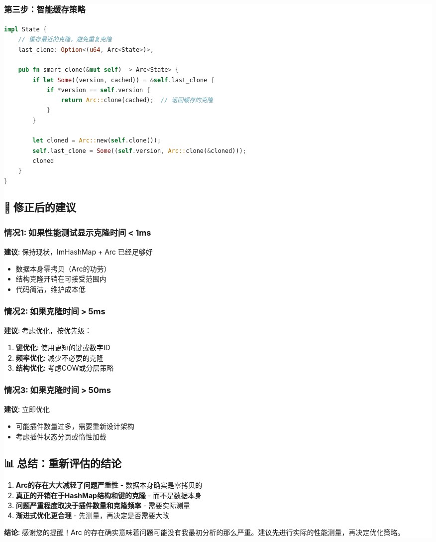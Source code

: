 ### 第三步：智能缓存策略
```rust
impl State {
    // 缓存最近的克隆，避免重复克隆
    last_clone: Option<(u64, Arc<State>)>,
    
    pub fn smart_clone(&mut self) -> Arc<State> {
        if let Some((version, cached)) = &self.last_clone {
            if *version == self.version {
                return Arc::clone(cached);  // 返回缓存的克隆
            }
        }
        
        let cloned = Arc::new(self.clone());
        self.last_clone = Some((self.version, Arc::clone(&cloned)));
        cloned
    }
}
```

## 🎯 修正后的建议

### 情况1: 如果性能测试显示克隆时间 < 1ms
**建议**: 保持现状，ImHashMap + Arc 已经足够好
- 数据本身零拷贝（Arc的功劳）
- 结构克隆开销在可接受范围内
- 代码简洁，维护成本低

### 情况2: 如果克隆时间 > 5ms
**建议**: 考虑优化，按优先级：
1. **键优化**: 使用更短的键或数字ID
2. **频率优化**: 减少不必要的克隆
3. **结构优化**: 考虑COW或分层策略

### 情况3: 如果克隆时间 > 50ms
**建议**: 立即优化
- 可能插件数量过多，需要重新设计架构
- 考虑插件状态分页或惰性加载

## 📊 总结：重新评估的结论

1. **Arc的存在大大减轻了问题严重性** - 数据本身确实是零拷贝的
2. **真正的开销在于HashMap结构和键的克隆** - 而不是数据本身
3. **问题严重程度取决于插件数量和克隆频率** - 需要实际测量
4. **渐进式优化更合理** - 先测量，再决定是否需要大改

**结论**: 感谢您的提醒！Arc 的存在确实意味着问题可能没有我最初分析的那么严重。建议先进行实际的性能测量，再决定优化策略。
